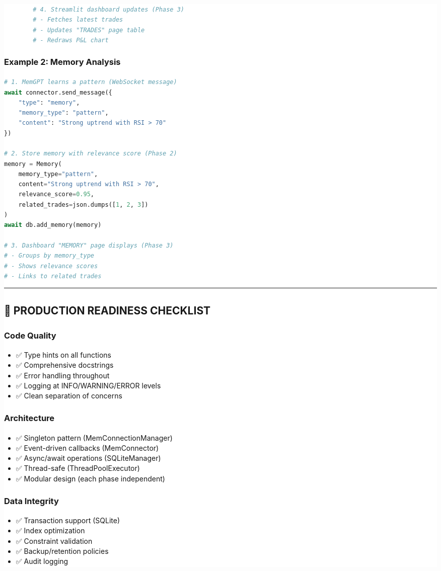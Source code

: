 ```python
        # 4. Streamlit dashboard updates (Phase 3)
        # - Fetches latest trades
        # - Updates "TRADES" page table
        # - Redraws P&L chart
```

### Example 2: Memory Analysis

```python
# 1. MemGPT learns a pattern (WebSocket message)
await connector.send_message({
    "type": "memory",
    "memory_type": "pattern",
    "content": "Strong uptrend with RSI > 70"
})

# 2. Store memory with relevance score (Phase 2)
memory = Memory(
    memory_type="pattern",
    content="Strong uptrend with RSI > 70",
    relevance_score=0.95,
    related_trades=json.dumps([1, 2, 3])
)
await db.add_memory(memory)

# 3. Dashboard "MEMORY" page displays (Phase 3)
# - Groups by memory_type
# - Shows relevance scores
# - Links to related trades
```

---

## 🎯 PRODUCTION READINESS CHECKLIST

### Code Quality
- ✅ Type hints on all functions
- ✅ Comprehensive docstrings
- ✅ Error handling throughout
- ✅ Logging at INFO/WARNING/ERROR levels
- ✅ Clean separation of concerns

### Architecture
- ✅ Singleton pattern (MemConnectionManager)
- ✅ Event-driven callbacks (MemConnector)
- ✅ Async/await operations (SQLiteManager)
- ✅ Thread-safe (ThreadPoolExecutor)
- ✅ Modular design (each phase independent)

### Data Integrity
- ✅ Transaction support (SQLite)
- ✅ Index optimization
- ✅ Constraint validation
- ✅ Backup/retention policies
- ✅ Audit logging
